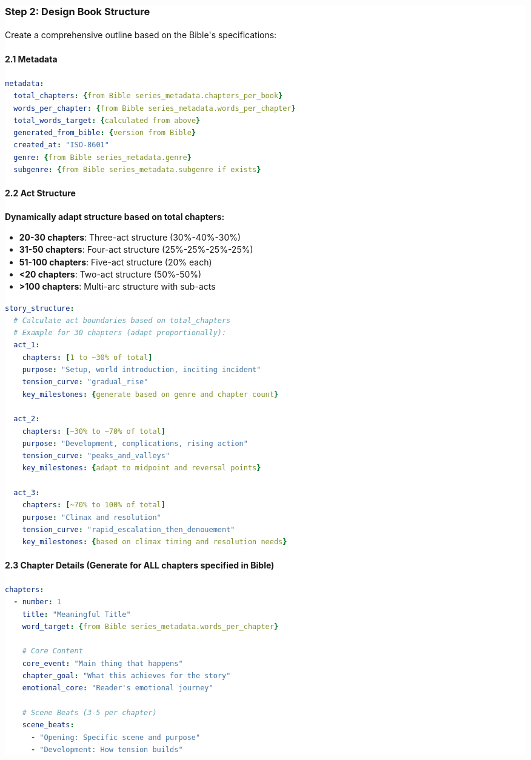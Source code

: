 ### Step 2: Design Book Structure

Create a comprehensive outline based on the Bible's specifications:

#### 2.1 Metadata
```yaml
metadata:
  total_chapters: {from Bible series_metadata.chapters_per_book}
  words_per_chapter: {from Bible series_metadata.words_per_chapter}
  total_words_target: {calculated from above}
  generated_from_bible: {version from Bible}
  created_at: "ISO-8601"
  genre: {from Bible series_metadata.genre}
  subgenre: {from Bible series_metadata.subgenre if exists}
```

#### 2.2 Act Structure

**Dynamically adapt structure based on total chapters:**
- **20-30 chapters**: Three-act structure (30%-40%-30%)
- **31-50 chapters**: Four-act structure (25%-25%-25%-25%)
- **51-100 chapters**: Five-act structure (20% each)
- **<20 chapters**: Two-act structure (50%-50%)
- **>100 chapters**: Multi-arc structure with sub-acts

```yaml
story_structure:
  # Calculate act boundaries based on total_chapters
  # Example for 30 chapters (adapt proportionally):
  act_1:
    chapters: [1 to ~30% of total]
    purpose: "Setup, world introduction, inciting incident"
    tension_curve: "gradual_rise"
    key_milestones: {generate based on genre and chapter count}
    
  act_2:
    chapters: [~30% to ~70% of total]
    purpose: "Development, complications, rising action"
    tension_curve: "peaks_and_valleys"
    key_milestones: {adapt to midpoint and reversal points}
    
  act_3:
    chapters: [~70% to 100% of total]
    purpose: "Climax and resolution"
    tension_curve: "rapid_escalation_then_denouement"
    key_milestones: {based on climax timing and resolution needs}
```

#### 2.3 Chapter Details (Generate for ALL chapters specified in Bible)
```yaml
chapters:
  - number: 1
    title: "Meaningful Title"
    word_target: {from Bible series_metadata.words_per_chapter}

    # Core Content
    core_event: "Main thing that happens"
    chapter_goal: "What this achieves for the story"
    emotional_core: "Reader's emotional journey"

    # Scene Beats (3-5 per chapter)
    scene_beats:
      - "Opening: Specific scene and purpose"
      - "Development: How tension builds"
```